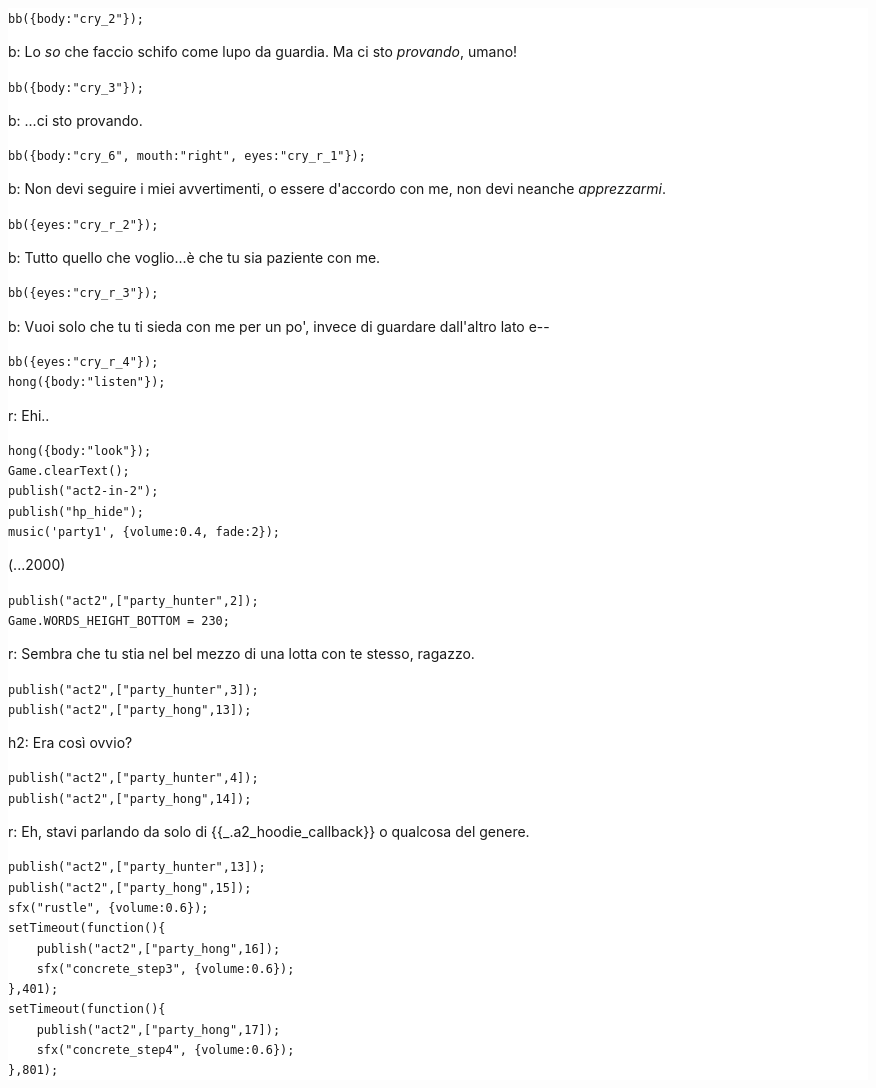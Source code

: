 `bb({body:"cry_2"});`

b: Lo *so* che faccio schifo come lupo da guardia. Ma ci sto *provando*, umano!

`bb({body:"cry_3"});`

b: ...ci sto provando.

`bb({body:"cry_6", mouth:"right", eyes:"cry_r_1"});`

b: Non devi seguire i miei avvertimenti, o essere d'accordo con me, non devi neanche *apprezzarmi*.

`bb({eyes:"cry_r_2"});`

b: Tutto quello che voglio...è che tu sia paziente con me.

`bb({eyes:"cry_r_3"});`

b: Vuoi solo che tu ti sieda con me per un po', invece di guardare dall'altro lato e--

```
bb({eyes:"cry_r_4"});
hong({body:"listen"});
```

r: Ehi..

```
hong({body:"look"});
Game.clearText();
publish("act2-in-2");
publish("hp_hide");
music('party1', {volume:0.4, fade:2});
```

(...2000)

```
publish("act2",["party_hunter",2]);
Game.WORDS_HEIGHT_BOTTOM = 230;
```

r: Sembra che tu stia nel bel mezzo di una lotta con te stesso, ragazzo.

```
publish("act2",["party_hunter",3]);
publish("act2",["party_hong",13]);
```

h2: Era così ovvio?

```
publish("act2",["party_hunter",4]);
publish("act2",["party_hong",14]);
```

r: Eh, stavi parlando da solo di {{_.a2_hoodie_callback}} o qualcosa del genere.

```
publish("act2",["party_hunter",13]);
publish("act2",["party_hong",15]);
sfx("rustle", {volume:0.6});
setTimeout(function(){
	publish("act2",["party_hong",16]);
	sfx("concrete_step3", {volume:0.6});
},401);
setTimeout(function(){
	publish("act2",["party_hong",17]);
	sfx("concrete_step4", {volume:0.6});
},801);
```
